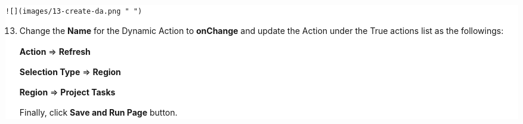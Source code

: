     ![](images/13-create-da.png " ")

13. Change the **Name** for the Dynamic Action to **onChange** and update the Action under the True actions list as the followings:

    **Action** => **Refresh**
    
    **Selection Type** => **Region**

    **Region** => **Project Tasks**

    Finally, click **Save and Run Page** button.

